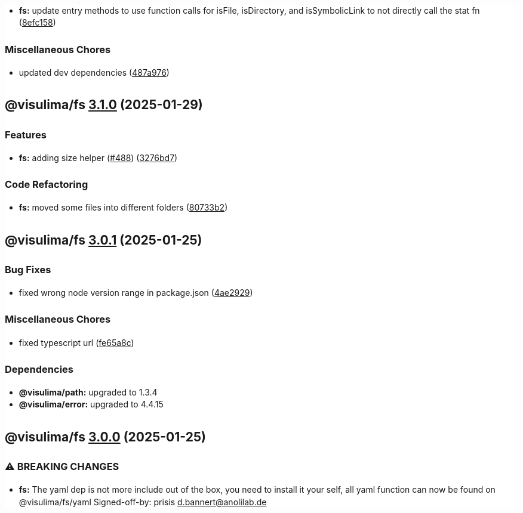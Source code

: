 * **fs:** update entry methods to use function calls for isFile, isDirectory, and isSymbolicLink to not directly call the stat fn ([8efc158](https://github.com/visulima/visulima/commit/8efc158e8358bd5becfd263879837701b26d16d4))

### Miscellaneous Chores

* updated dev dependencies ([487a976](https://github.com/visulima/visulima/commit/487a976932dc7c39edfc19ffd3968960ff338066))

## @visulima/fs [3.1.0](https://github.com/visulima/visulima/compare/@visulima/fs@3.0.1...@visulima/fs@3.1.0) (2025-01-29)

### Features

* **fs:** adding size helper ([#488](https://github.com/visulima/visulima/issues/488)) ([3276bd7](https://github.com/visulima/visulima/commit/3276bd79b678e39b82d9ba8bc3d56e3af6f65746))

### Code Refactoring

* **fs:** moved some files into different folders ([80733b2](https://github.com/visulima/visulima/commit/80733b29737ec19389947056012cd33c8fefeea4))

## @visulima/fs [3.0.1](https://github.com/visulima/visulima/compare/@visulima/fs@3.0.0...@visulima/fs@3.0.1) (2025-01-25)

### Bug Fixes

* fixed wrong node version range in package.json ([4ae2929](https://github.com/visulima/visulima/commit/4ae292984681c71a770e4d4560432f7b7c5a141a))

### Miscellaneous Chores

* fixed typescript url ([fe65a8c](https://github.com/visulima/visulima/commit/fe65a8c0296ece7ee26474c70d065b06d4d0da89))


### Dependencies

* **@visulima/path:** upgraded to 1.3.4
* **@visulima/error:** upgraded to 4.4.15

## @visulima/fs [3.0.0](https://github.com/visulima/visulima/compare/@visulima/fs@2.3.8...@visulima/fs@3.0.0) (2025-01-25)

### ⚠ BREAKING CHANGES

* **fs:** The yaml dep is not more include out of the box, you need to install it your self, all yaml function can now be found on @visulima/fs/yaml
Signed-off-by: prisis <d.bannert@anolilab.de>
